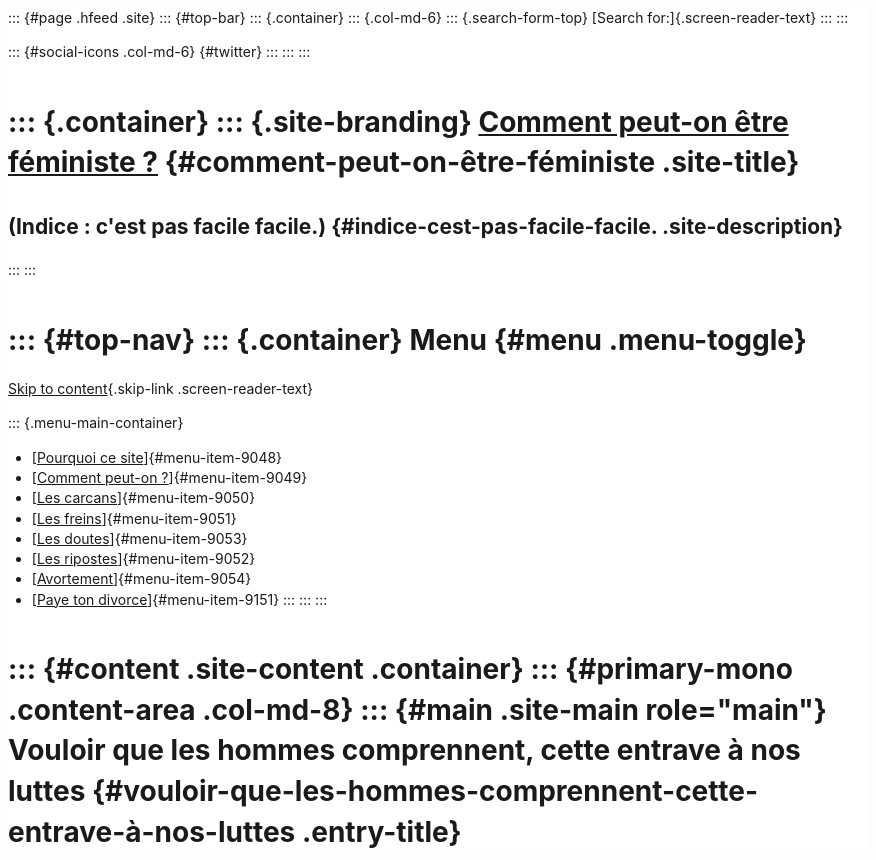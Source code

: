 ::: {#page .hfeed .site}
::: {#top-bar}
::: {.container}
::: {.col-md-6}
::: {.search-form-top}
[Search for:]{.screen-reader-text}
:::
:::

::: {#social-icons .col-md-6}
[](https://twitter.com/payetondivorce "Twitter"){#twitter}
:::
:::
:::

::: {.container}
::: {.site-branding}
[Comment peut-on être féministe ?](http://www.commentpeutonetrefeministe.net/) {#comment-peut-on-être-féministe .site-title}
==============================================================================

(Indice : c\'est pas facile facile.) {#indice-cest-pas-facile-facile. .site-description}
------------------------------------
:::
:::

::: {#top-nav}
::: {.container}
Menu {#menu .menu-toggle}
====

[Skip to content](#content){.skip-link .screen-reader-text}

::: {.menu-main-container}
-   [[Pourquoi ce
    site](http://www.commentpeutonetrefeministe.net/pourquoi-ce-site/)]{#menu-item-9048}
-   [[Comment peut-on
    ?](http://www.commentpeutonetrefeministe.net/comment-peut-on/)]{#menu-item-9049}
-   [[Les
    carcans](http://www.commentpeutonetrefeministe.net/category/les-carcans/)]{#menu-item-9050}
-   [[Les
    freins](http://www.commentpeutonetrefeministe.net/category/les-freins/)]{#menu-item-9051}
-   [[Les
    doutes](http://www.commentpeutonetrefeministe.net/category/les-doutes/)]{#menu-item-9053}
-   [[Les
    ripostes](http://www.commentpeutonetrefeministe.net/category/les-ripostes/)]{#menu-item-9052}
-   [[Avortement](http://www.commentpeutonetrefeministe.net/category/avortement/)]{#menu-item-9054}
-   [[Paye ton divorce](http://www.payetondivorce.fr/)]{#menu-item-9151}
:::
:::
:::

::: {#content .site-content .container}
::: {#primary-mono .content-area .col-md-8}
::: {#main .site-main role="main"}
Vouloir que les hommes comprennent, cette entrave à nos luttes {#vouloir-que-les-hommes-comprennent-cette-entrave-à-nos-luttes .entry-title}
==============================================================
